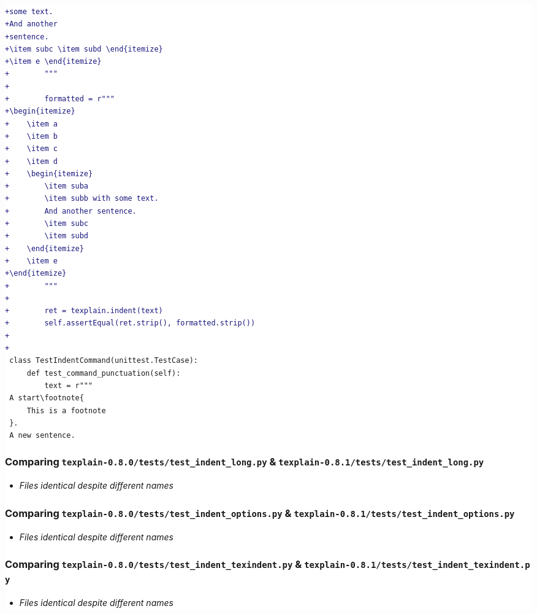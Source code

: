 ```diff
+some text.
+And another
+sentence.
+\item subc \item subd \end{itemize}
+\item e \end{itemize}
+        """
+
+        formatted = r"""
+\begin{itemize}
+    \item a
+    \item b
+    \item c
+    \item d
+    \begin{itemize}
+        \item suba
+        \item subb with some text.
+        And another sentence.
+        \item subc
+        \item subd
+    \end{itemize}
+    \item e
+\end{itemize}
+        """
+
+        ret = texplain.indent(text)
+        self.assertEqual(ret.strip(), formatted.strip())
+
+
 class TestIndentCommand(unittest.TestCase):
     def test_command_punctuation(self):
         text = r"""
 A start\footnote{
     This is a footnote
 }.
 A new sentence.
```

### Comparing `texplain-0.8.0/tests/test_indent_long.py` & `texplain-0.8.1/tests/test_indent_long.py`

 * *Files identical despite different names*

### Comparing `texplain-0.8.0/tests/test_indent_options.py` & `texplain-0.8.1/tests/test_indent_options.py`

 * *Files identical despite different names*

### Comparing `texplain-0.8.0/tests/test_indent_texindent.py` & `texplain-0.8.1/tests/test_indent_texindent.py`

 * *Files identical despite different names*
